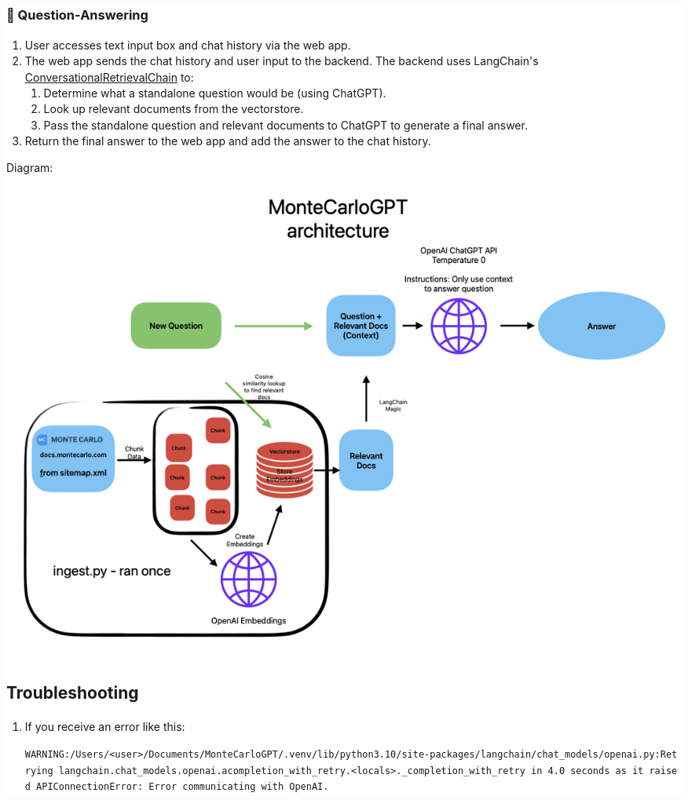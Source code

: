 ### 📝 Question-Answering

1. User accesses text input box and chat history via the web app.
2. The web app sends the chat history and user input to the backend. The backend uses LangChain's [ConversationalRetrievalChain](https://langchain.readthedocs.io/en/latest/modules/indexes/chain_examples/chat_vector_db.html) to:
   1. Determine what a standalone question would be (using ChatGPT).
   2. Look up relevant documents from the vectorstore.
   3. Pass the standalone question and relevant documents to ChatGPT to generate a final answer.
3. Return the final answer to the web app and add the answer to the chat history.

Diagram:
![diagram](./templates/MonteCarloGPT.png)

## Troubleshooting

1. If you receive an error like this:

   ```shell
   WARNING:/Users/<user>/Documents/MonteCarloGPT/.venv/lib/python3.10/site-packages/langchain/chat_models/openai.py:Retrying langchain.chat_models.openai.acompletion_with_retry.<locals>._completion_with_retry in 4.0 seconds as it raised APIConnectionError: Error communicating with OpenAI.

   ```
